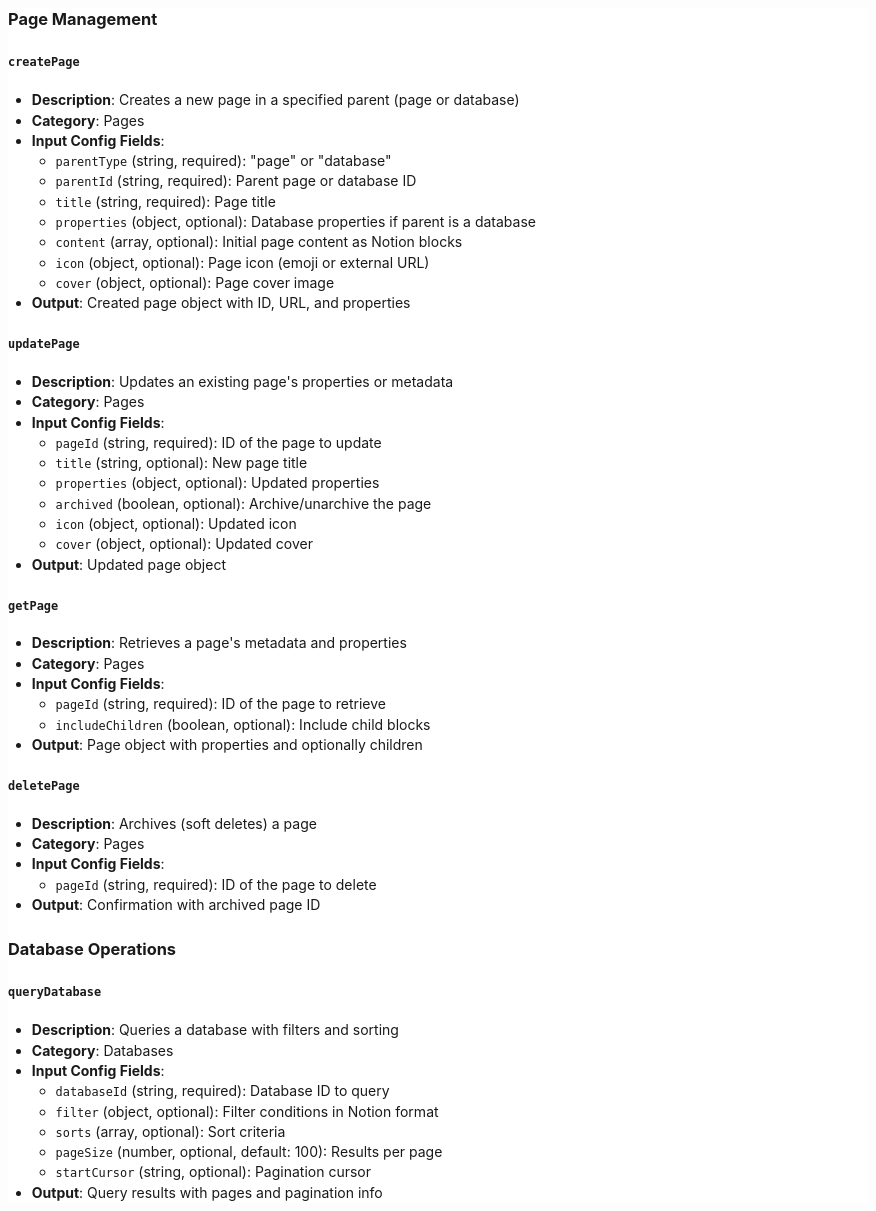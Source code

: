 ### Page Management

#### `createPage`

- **Description**: Creates a new page in a specified parent (page or database)
- **Category**: Pages
- **Input Config Fields**:
  - `parentType` (string, required): "page" or "database"
  - `parentId` (string, required): Parent page or database ID
  - `title` (string, required): Page title
  - `properties` (object, optional): Database properties if parent is a database
  - `content` (array, optional): Initial page content as Notion blocks
  - `icon` (object, optional): Page icon (emoji or external URL)
  - `cover` (object, optional): Page cover image
- **Output**: Created page object with ID, URL, and properties

#### `updatePage`

- **Description**: Updates an existing page's properties or metadata
- **Category**: Pages
- **Input Config Fields**:
  - `pageId` (string, required): ID of the page to update
  - `title` (string, optional): New page title
  - `properties` (object, optional): Updated properties
  - `archived` (boolean, optional): Archive/unarchive the page
  - `icon` (object, optional): Updated icon
  - `cover` (object, optional): Updated cover
- **Output**: Updated page object

#### `getPage`

- **Description**: Retrieves a page's metadata and properties
- **Category**: Pages
- **Input Config Fields**:
  - `pageId` (string, required): ID of the page to retrieve
  - `includeChildren` (boolean, optional): Include child blocks
- **Output**: Page object with properties and optionally children

#### `deletePage`

- **Description**: Archives (soft deletes) a page
- **Category**: Pages
- **Input Config Fields**:
  - `pageId` (string, required): ID of the page to delete
- **Output**: Confirmation with archived page ID

### Database Operations

#### `queryDatabase`

- **Description**: Queries a database with filters and sorting
- **Category**: Databases
- **Input Config Fields**:
  - `databaseId` (string, required): Database ID to query
  - `filter` (object, optional): Filter conditions in Notion format
  - `sorts` (array, optional): Sort criteria
  - `pageSize` (number, optional, default: 100): Results per page
  - `startCursor` (string, optional): Pagination cursor
- **Output**: Query results with pages and pagination info
